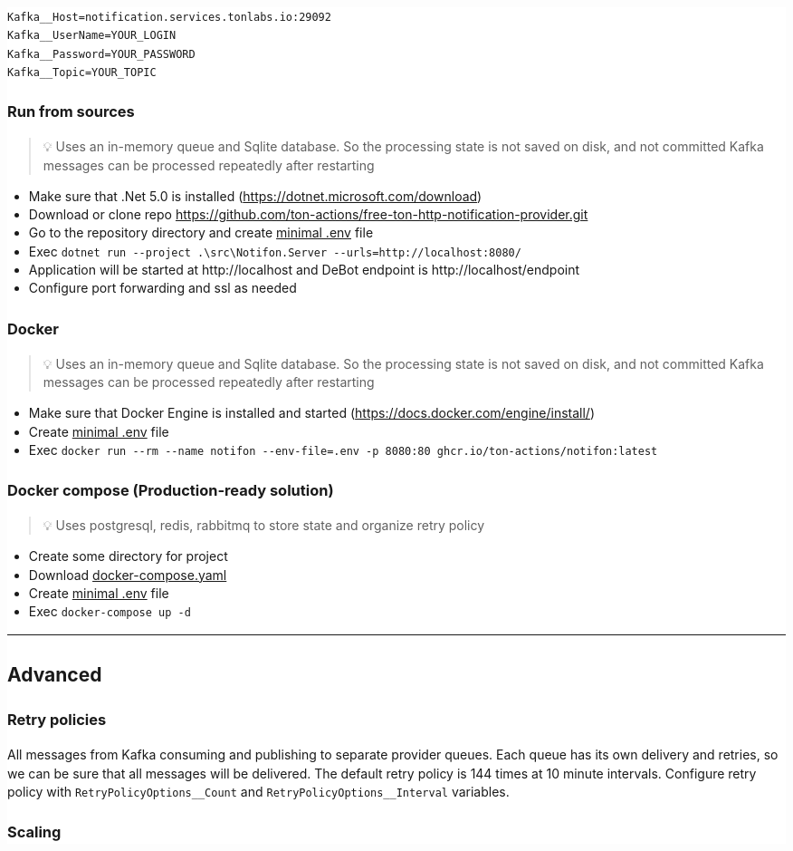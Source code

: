 ```dotenv
Kafka__Host=notification.services.tonlabs.io:29092
Kafka__UserName=YOUR_LOGIN
Kafka__Password=YOUR_PASSWORD
Kafka__Topic=YOUR_TOPIC
```

### Run from sources

> 💡 Uses an in-memory queue and Sqlite database. So the processing state is not saved on disk, and not committed Kafka messages can be processed repeatedly after restarting

- Make sure that .Net 5.0 is installed (https://dotnet.microsoft.com/download)
- Download or clone repo https://github.com/ton-actions/free-ton-http-notification-provider.git
- Go to the repository directory and create [minimal .env](#env) file
- Exec `dotnet run --project .\src\Notifon.Server --urls=http://localhost:8080/`
- Application will be started at http://localhost and DeBot endpoint is http://localhost/endpoint
- Configure port forwarding and ssl as needed

### Docker

> 💡 Uses an in-memory queue and Sqlite database. So the processing state is not saved on disk, and not committed Kafka messages can be processed repeatedly after restarting

- Make sure that Docker Engine is installed and started (https://docs.docker.com/engine/install/)
- Create [minimal .env](#env) file
- Exec `docker run --rm --name notifon --env-file=.env -p 8080:80 ghcr.io/ton-actions/notifon:latest`

### Docker compose (Production-ready solution)

> 💡 Uses postgresql, redis, rabbitmq to store state and organize retry policy

- Create some directory for project
- Download
  [docker-compose.yaml](https://raw.githubusercontent.com/ton-actions/free-ton-http-notification-provider/main/.docker-compose/docker-compose.yaml)
- Create [minimal .env](#env) file
- Exec `docker-compose up -d`

---

## Advanced

### Retry policies

All messages from Kafka consuming and publishing to separate provider queues. Each queue has its own delivery and retries, so we can be sure
that all messages will be delivered. The default retry policy is 144 times at 10 minute intervals. Configure retry policy
with `RetryPolicyOptions__Count` and `RetryPolicyOptions__Interval` variables.

### Scaling
